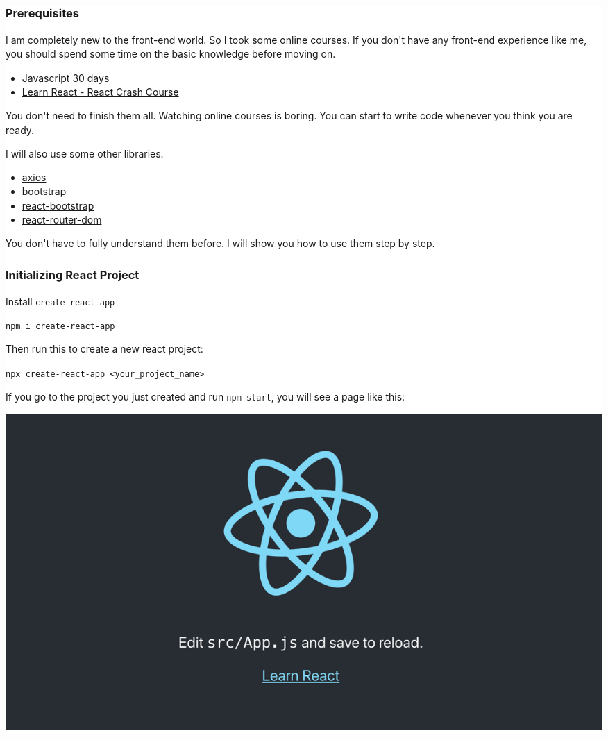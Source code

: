 ### Prerequisites

I am completely new to the front-end world. So I took some online courses.
If you don't have any front-end experience like me, you should spend some time on the basic knowledge before moving on.

- [Javascript 30 days](https://javascript30.com/)
- [Learn React - React Crash Course](https://www.youtube.com/watch?v=Ke90Tje7VS0)

You don't need to finish them all. Watching online courses is boring. You can start to write code whenever you think you are ready.

I will also use some other libraries.

- [axios](https://www.npmjs.com/package/axios)
- [bootstrap](https://www.npmjs.com/package/bootstrap)
- [react-bootstrap](https://www.npmjs.com/package/react-bootstrap)
- [react-router-dom](https://www.npmjs.com/package/react-router-dom)

You don't have to fully understand them before. I will show you how to use them step by step.

### Initializing React Project

Install `create-react-app`

```
npm i create-react-app
```

Then run this to create a new react project:

```
npx create-react-app <your_project_name>
```

If you go to the project you just created and run `npm start`, you will see a page like this:

![default_page](/blog-assets/2019/08/building-online-game-pt6-react-default.jpg)
